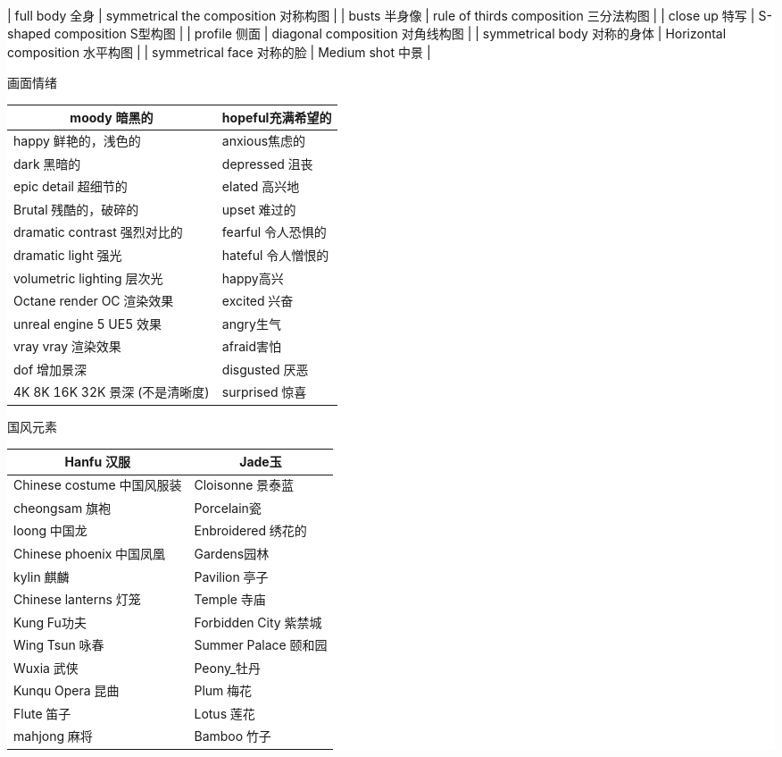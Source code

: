 | full body 全身                   | symmetrical the composition 对称构图  |
| busts 半身像                     | rule of thirds composition 三分法构图 |
| close up 特写                    | S-shaped composition S型构图          |
| profile 侧面                     | diagonal composition 对角线构图       |
| symmetrical  body 对称的身体     | Horizontal composition 水平构图       |
| symmetrical  face 对称的脸       | Medium  shot 中景                     |

画面情绪

| moody 暗黑的                    | hopeful充满希望的  |
| ------------------------------- | ------------------ |
| happy 鲜艳的，浅色的            | anxious焦虑的      |
| dark 黑暗的                     | depressed 沮丧     |
| epic  detail 超细节的           | elated 高兴地      |
| Brutal 残酷的，破碎的           | upset 难过的       |
| dramatic  contrast 强烈对比的   | fearful 令人恐惧的 |
| dramatic  light 强光            | hateful 令人憎恨的 |
| volumetric  lighting 层次光     | happy高兴          |
| Octane  render OC 渲染效果      | excited 兴奋       |
| unreal  engine 5 UE5 效果       | angry生气          |
| vray vray 渲染效果              | afraid害怕         |
| dof 增加景深                    | disgusted 厌恶     |
| 4K 8K 16K 32K 景深 (不是清晰度) | surprised 惊喜     |

国风元素

| Hanfu 汉服                  | Jade玉                |
| --------------------------- | --------------------- |
| Chinese  costume 中国风服装 | Cloisonne 景泰蓝      |
| cheongsam 旗袍              | Porcelain瓷           |
| loong 中国龙                | Enbroidered 绣花的    |
| Chinese  phoenix 中国凤凰   | Gardens园林           |
| kylin 麒麟                  | Pavilion 亭子         |
| Chinese  lanterns 灯笼      | Temple 寺庙           |
| Kung Fu功夫                 | Forbidden City 紫禁城 |
| Wing Tsun 咏春              | Summer Palace 颐和园  |
| Wuxia 武侠                  | Peony_牡丹            |
| Kunqu  Opera 昆曲           | Plum 梅花             |
| Flute 笛子                  | Lotus 莲花            |
| mahjong 麻将                | Bamboo 竹子           |
